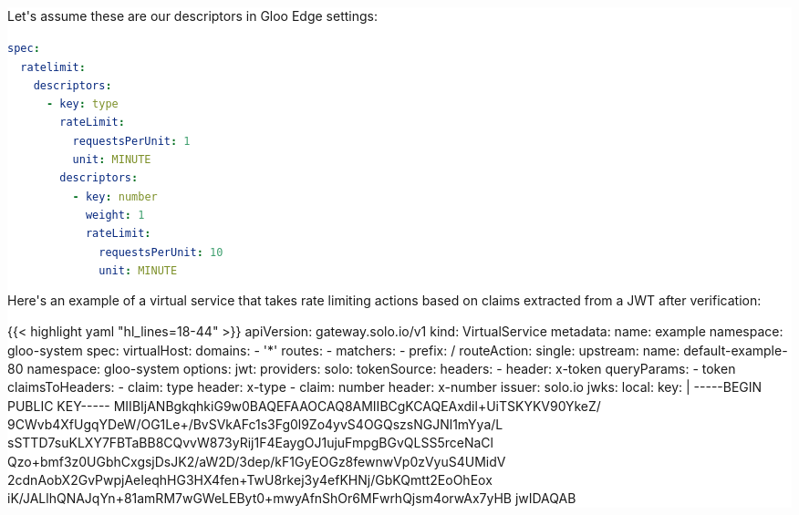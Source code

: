 Let's assume these are our descriptors in Gloo Edge settings:
```yaml
spec:
  ratelimit:
    descriptors:
      - key: type
        rateLimit: 
          requestsPerUnit: 1
          unit: MINUTE
        descriptors:
          - key: number
            weight: 1
            rateLimit:
              requestsPerUnit: 10
              unit: MINUTE
```

Here's an example of a virtual service that takes rate limiting actions based on claims extracted from a JWT after 
verification:

{{< highlight yaml "hl_lines=18-44" >}}
apiVersion: gateway.solo.io/v1
kind: VirtualService
metadata:
  name: example
  namespace: gloo-system
spec:
  virtualHost:
    domains:
      - '*'
    routes:
      - matchers:
          - prefix: /
        routeAction:
          single:
            upstream:
              name: default-example-80
              namespace: gloo-system
    options:
      jwt:
        providers:
          solo:
            tokenSource:
              headers:
                - header: x-token
              queryParams:
                - token
            claimsToHeaders:
              - claim: type
                header: x-type
              - claim: number
                header: x-number
            issuer: solo.io
            jwks:
              local:
                key: |
                  -----BEGIN PUBLIC KEY-----
                  MIIBIjANBgkqhkiG9w0BAQEFAAOCAQ8AMIIBCgKCAQEAxdil+UiTSKYKV90YkeZ/
                  9CWvb4XfUgqYDeW/OG1Le+/BvSVkAFc1s3Fg0l9Zo4yvS4OGQszsNGJNl1mYya/L
                  sSTTD7suKLXY7FBTaBB8CQvvW873yRij1F4EaygOJ1ujuFmpgBGvQLSS5rceNaCl
                  Qzo+bmf3z0UGbhCxgsjDsJK2/aW2D/3dep/kF1GyEOGz8fewnwVp0zVyuS4UMidV
                  2cdnAobX2GvPwpjAeIeqhHG3HX4fen+TwU8rkej3y4efKHNj/GbKQmtt2EoOhEox
                  iK/JALlhQNAJqYn+81amRM7wGWeLEByt0+mwyAfnShOr6MFwrhQjsm4orwAx7yHB
                  jwIDAQAB